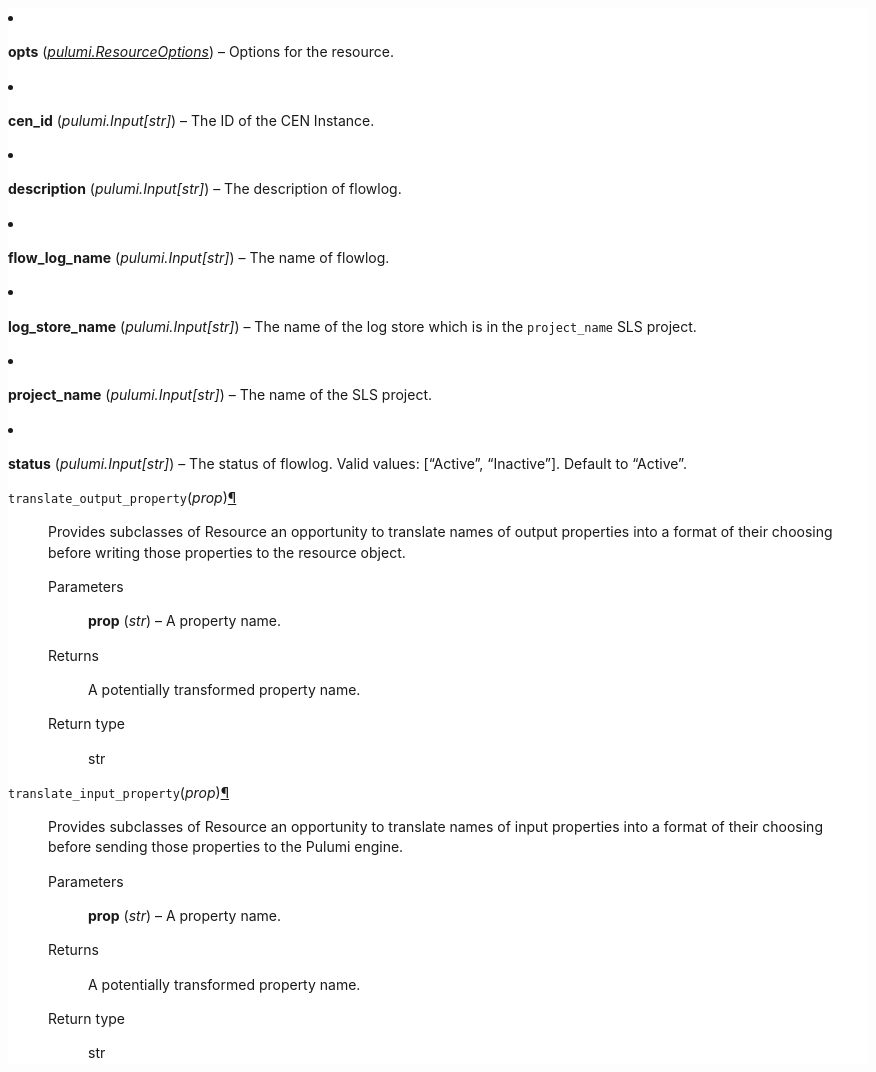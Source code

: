 <li><p><strong>opts</strong> (<a class="reference internal" href="../../pulumi/#pulumi.ResourceOptions" title="pulumi.ResourceOptions"><em>pulumi.ResourceOptions</em></a>) – Options for the resource.</p></li>
<li><p><strong>cen_id</strong> (<em>pulumi.Input</em><em>[</em><em>str</em><em>]</em>) – The ID of the CEN Instance.</p></li>
<li><p><strong>description</strong> (<em>pulumi.Input</em><em>[</em><em>str</em><em>]</em>) – The description of flowlog.</p></li>
<li><p><strong>flow_log_name</strong> (<em>pulumi.Input</em><em>[</em><em>str</em><em>]</em>) – The name of flowlog.</p></li>
<li><p><strong>log_store_name</strong> (<em>pulumi.Input</em><em>[</em><em>str</em><em>]</em>) – The name of the log store which is in the  <code class="docutils literal notranslate"><span class="pre">project_name</span></code> SLS project.</p></li>
<li><p><strong>project_name</strong> (<em>pulumi.Input</em><em>[</em><em>str</em><em>]</em>) – The name of the SLS project.</p></li>
<li><p><strong>status</strong> (<em>pulumi.Input</em><em>[</em><em>str</em><em>]</em>) – The status of flowlog. Valid values: [“Active”, “Inactive”]. Default to “Active”.</p></li>
</ul>
</dd>
</dl>
</dd></dl>

<dl class="py method">
<dt id="pulumi_alicloud.cen.FlowLog.translate_output_property">
<code class="sig-name descname">translate_output_property</code><span class="sig-paren">(</span><em class="sig-param"><span class="n">prop</span></em><span class="sig-paren">)</span><a class="headerlink" href="#pulumi_alicloud.cen.FlowLog.translate_output_property" title="Permalink to this definition">¶</a></dt>
<dd><p>Provides subclasses of Resource an opportunity to translate names of output properties
into a format of their choosing before writing those properties to the resource object.</p>
<dl class="field-list simple">
<dt class="field-odd">Parameters</dt>
<dd class="field-odd"><p><strong>prop</strong> (<em>str</em>) – A property name.</p>
</dd>
<dt class="field-even">Returns</dt>
<dd class="field-even"><p>A potentially transformed property name.</p>
</dd>
<dt class="field-odd">Return type</dt>
<dd class="field-odd"><p>str</p>
</dd>
</dl>
</dd></dl>

<dl class="py method">
<dt id="pulumi_alicloud.cen.FlowLog.translate_input_property">
<code class="sig-name descname">translate_input_property</code><span class="sig-paren">(</span><em class="sig-param"><span class="n">prop</span></em><span class="sig-paren">)</span><a class="headerlink" href="#pulumi_alicloud.cen.FlowLog.translate_input_property" title="Permalink to this definition">¶</a></dt>
<dd><p>Provides subclasses of Resource an opportunity to translate names of input properties into
a format of their choosing before sending those properties to the Pulumi engine.</p>
<dl class="field-list simple">
<dt class="field-odd">Parameters</dt>
<dd class="field-odd"><p><strong>prop</strong> (<em>str</em>) – A property name.</p>
</dd>
<dt class="field-even">Returns</dt>
<dd class="field-even"><p>A potentially transformed property name.</p>
</dd>
<dt class="field-odd">Return type</dt>
<dd class="field-odd"><p>str</p>
</dd>
</dl>
</dd></dl>
